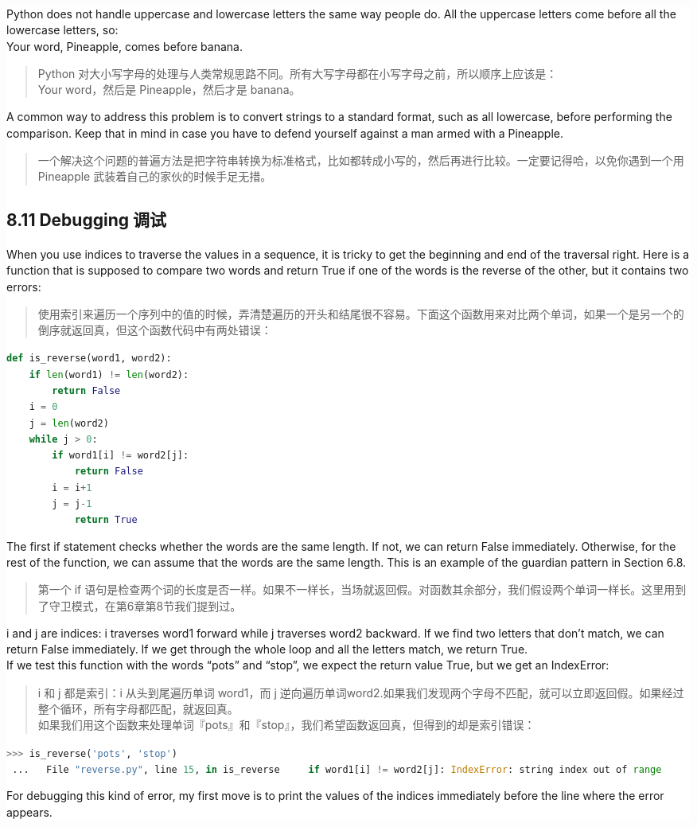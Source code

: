 Python does not handle uppercase and lowercase letters the same way people do. All the uppercase letters come before all the lowercase letters, so:  
Your word, Pineapple, comes before banana.

> Python 对大小写字母的处理与人类常规思路不同。所有大写字母都在小写字母之前，所以顺序上应该是：  
> Your word，然后是 Pineapple，然后才是 banana。

A common way to address this problem is to convert strings to a standard format, such as all lowercase, before performing the comparison. Keep that in mind in case you have to defend yourself against a man armed with a Pineapple.

> 一个解决这个问题的普遍方法是把字符串转换为标准格式，比如都转成小写的，然后再进行比较。一定要记得哈，以免你遇到一个用 Pineapple 武装着自己的家伙的时候手足无措。

## 8.11  Debugging 调试

When you use indices to traverse the values in a sequence, it is tricky to get the beginning and end of the traversal right. Here is a function that is supposed to compare two words and return True if one of the words is the reverse of the other, but it contains two errors:

> 使用索引来遍历一个序列中的值的时候，弄清楚遍历的开头和结尾很不容易。下面这个函数用来对比两个单词，如果一个是另一个的倒序就返回真，但这个函数代码中有两处错误：

```Python
def is_reverse(word1, word2):
    if len(word1) != len(word2):
        return False
    i = 0
    j = len(word2)
    while j > 0:
        if word1[i] != word2[j]:
            return False
        i = i+1
        j = j-1
            return True
```

The first if statement checks whether the words are the same length. If not, we can return False immediately. Otherwise, for the rest of the function, we can assume that the words are the same length. This is an example of the guardian pattern in Section 6.8.

> 第一个 if 语句是检查两个词的长度是否一样。如果不一样长，当场就返回假。对函数其余部分，我们假设两个单词一样长。这里用到了守卫模式，在第6章第8节我们提到过。

i and j are indices: i traverses word1 forward while j traverses word2 backward. If we find two letters that don’t match, we can return False immediately. If we get through the whole loop and all the letters match, we return True.  
If we test this function with the words “pots” and “stop”, we expect the return value True, but we get an IndexError:

> i 和 j 都是索引：i 从头到尾遍历单词 word1，而 j 逆向遍历单词word2.如果我们发现两个字母不匹配，就可以立即返回假。如果经过整个循环，所有字母都匹配，就返回真。  
> 如果我们用这个函数来处理单词『pots』和『stop』，我们希望函数返回真，但得到的却是索引错误：

```Python
>>> is_reverse('pots', 'stop')
 ...   File "reverse.py", line 15, in is_reverse     if word1[i] != word2[j]: IndexError: string index out of range
```

For debugging this kind of error, my first move is to print the values of the indices immediately before the line where the error appears.
